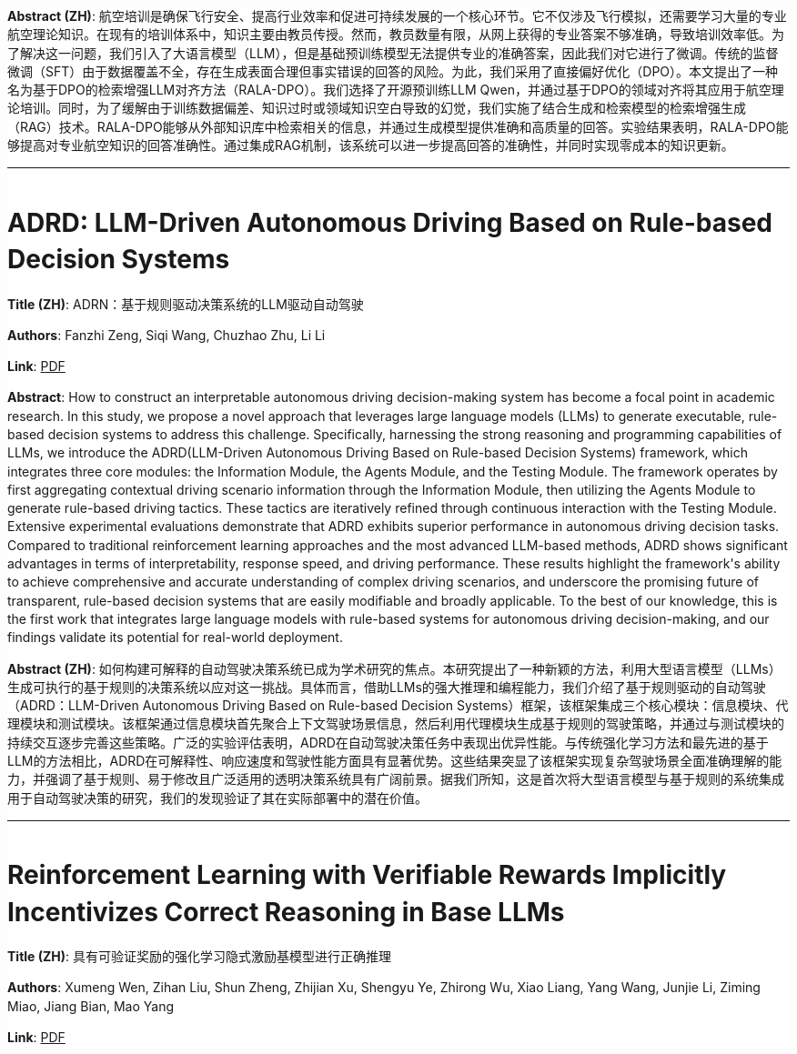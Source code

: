 **Abstract (ZH)**: 航空培训是确保飞行安全、提高行业效率和促进可持续发展的一个核心环节。它不仅涉及飞行模拟，还需要学习大量的专业航空理论知识。在现有的培训体系中，知识主要由教员传授。然而，教员数量有限，从网上获得的专业答案不够准确，导致培训效率低。为了解决这一问题，我们引入了大语言模型（LLM），但是基础预训练模型无法提供专业的准确答案，因此我们对它进行了微调。传统的监督微调（SFT）由于数据覆盖不全，存在生成表面合理但事实错误的回答的风险。为此，我们采用了直接偏好优化（DPO）。本文提出了一种名为基于DPO的检索增强LLM对齐方法（RALA-DPO）。我们选择了开源预训练LLM Qwen，并通过基于DPO的领域对齐将其应用于航空理论培训。同时，为了缓解由于训练数据偏差、知识过时或领域知识空白导致的幻觉，我们实施了结合生成和检索模型的检索增强生成（RAG）技术。RALA-DPO能够从外部知识库中检索相关的信息，并通过生成模型提供准确和高质量的回答。实验结果表明，RALA-DPO能够提高对专业航空知识的回答准确性。通过集成RAG机制，该系统可以进一步提高回答的准确性，并同时实现零成本的知识更新。 

---
# ADRD: LLM-Driven Autonomous Driving Based on Rule-based Decision Systems 

**Title (ZH)**: ADRN：基于规则驱动决策系统的LLM驱动自动驾驶 

**Authors**: Fanzhi Zeng, Siqi Wang, Chuzhao Zhu, Li Li  

**Link**: [PDF](https://arxiv.org/pdf/2506.14299)  

**Abstract**: How to construct an interpretable autonomous driving decision-making system has become a focal point in academic research. In this study, we propose a novel approach that leverages large language models (LLMs) to generate executable, rule-based decision systems to address this challenge. Specifically, harnessing the strong reasoning and programming capabilities of LLMs, we introduce the ADRD(LLM-Driven Autonomous Driving Based on Rule-based Decision Systems) framework, which integrates three core modules: the Information Module, the Agents Module, and the Testing Module. The framework operates by first aggregating contextual driving scenario information through the Information Module, then utilizing the Agents Module to generate rule-based driving tactics. These tactics are iteratively refined through continuous interaction with the Testing Module. Extensive experimental evaluations demonstrate that ADRD exhibits superior performance in autonomous driving decision tasks. Compared to traditional reinforcement learning approaches and the most advanced LLM-based methods, ADRD shows significant advantages in terms of interpretability, response speed, and driving performance. These results highlight the framework's ability to achieve comprehensive and accurate understanding of complex driving scenarios, and underscore the promising future of transparent, rule-based decision systems that are easily modifiable and broadly applicable. To the best of our knowledge, this is the first work that integrates large language models with rule-based systems for autonomous driving decision-making, and our findings validate its potential for real-world deployment. 

**Abstract (ZH)**: 如何构建可解释的自动驾驶决策系统已成为学术研究的焦点。本研究提出了一种新颖的方法，利用大型语言模型（LLMs）生成可执行的基于规则的决策系统以应对这一挑战。具体而言，借助LLMs的强大推理和编程能力，我们介绍了基于规则驱动的自动驾驶（ADRD：LLM-Driven Autonomous Driving Based on Rule-based Decision Systems）框架，该框架集成三个核心模块：信息模块、代理模块和测试模块。该框架通过信息模块首先聚合上下文驾驶场景信息，然后利用代理模块生成基于规则的驾驶策略，并通过与测试模块的持续交互逐步完善这些策略。广泛的实验评估表明，ADRD在自动驾驶决策任务中表现出优异性能。与传统强化学习方法和最先进的基于LLM的方法相比，ADRD在可解释性、响应速度和驾驶性能方面具有显著优势。这些结果突显了该框架实现复杂驾驶场景全面准确理解的能力，并强调了基于规则、易于修改且广泛适用的透明决策系统具有广阔前景。据我们所知，这是首次将大型语言模型与基于规则的系统集成用于自动驾驶决策的研究，我们的发现验证了其在实际部署中的潜在价值。 

---
# Reinforcement Learning with Verifiable Rewards Implicitly Incentivizes Correct Reasoning in Base LLMs 

**Title (ZH)**: 具有可验证奖励的强化学习隐式激励基模型进行正确推理 

**Authors**: Xumeng Wen, Zihan Liu, Shun Zheng, Zhijian Xu, Shengyu Ye, Zhirong Wu, Xiao Liang, Yang Wang, Junjie Li, Ziming Miao, Jiang Bian, Mao Yang  

**Link**: [PDF](https://arxiv.org/pdf/2506.14245)  
